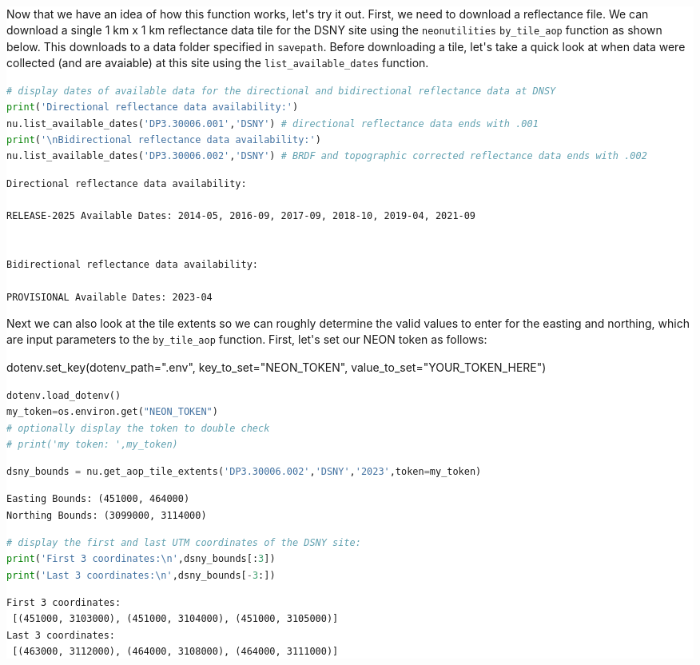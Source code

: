     

Now that we have an idea of how this function works, let's try it out. First, we need to download a reflectance file. We can download a single 1 km x 1 km reflectance data tile for the DSNY site using the `neonutilities` `by_tile_aop` function as shown below. This downloads to a data folder specified in `savepath`. Before downloading a tile, let's take a quick look at when data were collected (and are avaiable) at this site using the `list_available_dates` function.


```python
# display dates of available data for the directional and bidirectional reflectance data at DNSY
print('Directional reflectance data availability:')
nu.list_available_dates('DP3.30006.001','DSNY') # directional reflectance data ends with .001
print('\nBidirectional reflectance data availability:')
nu.list_available_dates('DP3.30006.002','DSNY') # BRDF and topographic corrected reflectance data ends with .002
```

    Directional reflectance data availability:
    
    RELEASE-2025 Available Dates: 2014-05, 2016-09, 2017-09, 2018-10, 2019-04, 2021-09
    
        
    Bidirectional reflectance data availability:
    
    PROVISIONAL Available Dates: 2023-04

Next we can also look at the tile extents so we can roughly determine the valid values to enter for the easting and northing, which are input parameters to the `by_tile_aop` function. First, let's set our NEON token as follows:

dotenv.set_key(dotenv_path=".env",
key_to_set="NEON_TOKEN",
value_to_set="YOUR_TOKEN_HERE")


```python
dotenv.load_dotenv()
my_token=os.environ.get("NEON_TOKEN")
# optionally display the token to double check
# print('my token: ',my_token)
```


```python
dsny_bounds = nu.get_aop_tile_extents('DP3.30006.002','DSNY','2023',token=my_token)
```

    Easting Bounds: (451000, 464000)
    Northing Bounds: (3099000, 3114000)
    


```python
# display the first and last UTM coordinates of the DSNY site:
print('First 3 coordinates:\n',dsny_bounds[:3])
print('Last 3 coordinates:\n',dsny_bounds[-3:])
```

    First 3 coordinates:
     [(451000, 3103000), (451000, 3104000), (451000, 3105000)]
    Last 3 coordinates:
     [(463000, 3112000), (464000, 3108000), (464000, 3111000)]
    